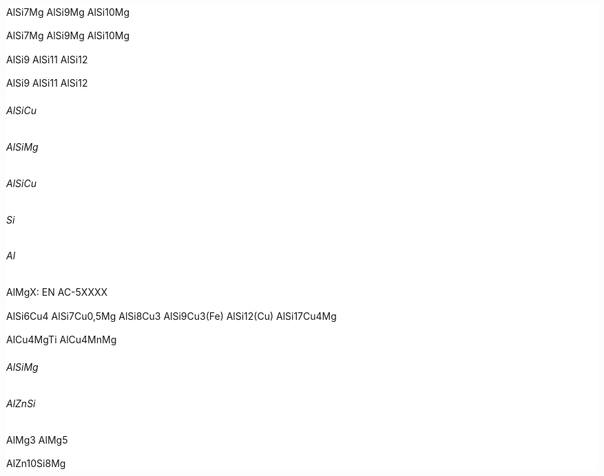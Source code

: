 
AlSi7Mg
AlSi9Mg
AlSi10Mg


AlSi7Mg
AlSi9Mg
AlSi10Mg


AlSi9
AlSi11
AlSi12


AlSi9
AlSi11
AlSi12


###### AlSiCu


###### AlSiMg


###### AlSiCu


###### Si


###### Al


AlMgX:
EN AC-5XXXX


AlSi6Cu4
AlSi7Cu0,5Mg
AlSi8Cu3
AlSi9Cu3(Fe)
AlSi12(Cu)
AlSi17Cu4Mg


AlCu4MgTi
AlCu4MnMg


###### AlSiMg


###### AlZnSi


AlMg3
AlMg5


AlZn10Si8Mg
